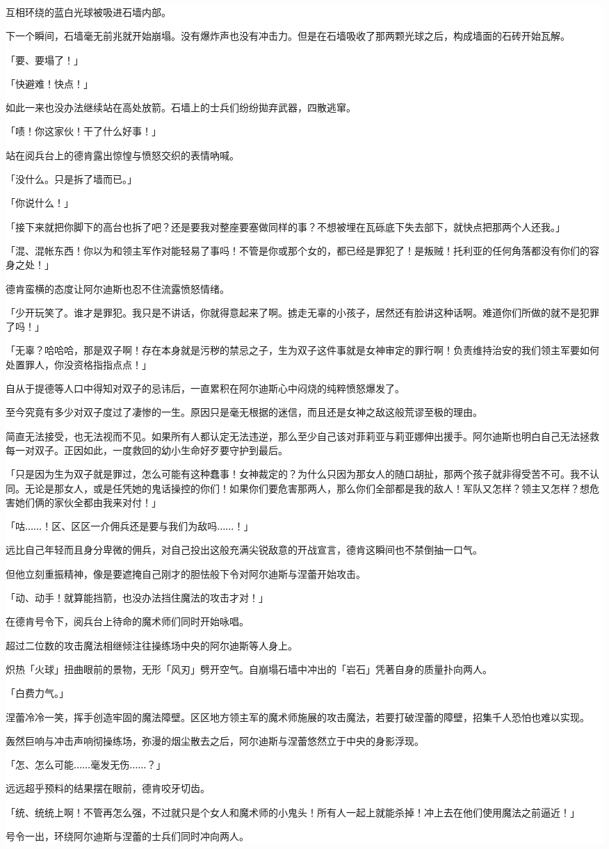 互相环绕的蓝白光球被吸进石墙内部。

下一个瞬间，石墙毫无前兆就开始崩塌。没有爆炸声也没有冲击力。但是在石墙吸收了那两颗光球之后，构成墙面的石砖开始瓦解。

「要、要塌了！」

「快避难！快点！」

如此一来也没办法继续站在高处放箭。石墙上的士兵们纷纷拋弃武器，四散逃窜。

「啧！你这家伙！干了什么好事！」

站在阅兵台上的德肯露出惊惶与愤怒交织的表情吶喊。

「没什么。只是拆了墙而已。」

「你说什么！」

「接下来就把你脚下的高台也拆了吧？还是要我对整座要塞做同样的事？不想被埋在瓦砾底下失去部下，就快点把那两个人还我。」

「混、混帐东西！你以为和领主军作对能轻易了事吗！不管是你或那个女的，都已经是罪犯了！是叛贼！托利亚的任何角落都没有你们的容身之处！」

德肯蛮横的态度让阿尔迪斯也忍不住流露愤怒情绪。

「少开玩笑了。谁才是罪犯。我只是不讲话，你就得意起来了啊。掳走无辜的小孩子，居然还有脸讲这种话啊。难道你们所做的就不是犯罪了吗！」

「无辜？哈哈哈，那是双子啊！存在本身就是污秽的禁忌之子，生为双子这件事就是女神审定的罪行啊！负责维持治安的我们领主军要如何处置罪人，你没资格指指点点！」

自从于提德等人口中得知对双子的忌讳后，一直累积在阿尔迪斯心中闷烧的纯粹愤怒爆发了。

至今究竟有多少对双子度过了凄惨的一生。原因只是毫无根据的迷信，而且还是女神之敌这般荒谬至极的理由。

简直无法接受，也无法视而不见。如果所有人都认定无法违逆，那么至少自己该对菲莉亚与莉亚娜伸出援手。阿尔迪斯也明白自己无法拯救每一对双子。正因如此，一度救回的幼小生命好歹要守护到最后。

「只是因为生为双子就是罪过，怎么可能有这种蠢事！女神裁定的？为什么只因为那女人的随口胡扯，那两个孩子就非得受苦不可。我不认同。无论是那女人，或是任凭她的鬼话操控的你们！如果你们要危害那两人，那么你们全部都是我的敌人！军队又怎样？领主又怎样？想危害她们俩的家伙全都由我来对付！」

「咕……！区、区区一介佣兵还是要与我们为敌吗……！」

远比自己年轻而且身分卑微的佣兵，对自己投出这般充满尖锐敌意的开战宣言，德肯这瞬间也不禁倒抽一口气。

但他立刻重振精神，像是要遮掩自己刚才的胆怯般下令对阿尔迪斯与涅蕾开始攻击。

「动、动手！就算能挡箭，也没办法挡住魔法的攻击才对！」

在德肯号令下，阅兵台上待命的魔术师们同时开始咏唱。

超过二位数的攻击魔法相继倾注往操练场中央的阿尔迪斯等人身上。

炽热「火球」扭曲眼前的景物，无形「风刃」劈开空气。自崩塌石墙中冲出的「岩石」凭著自身的质量扑向两人。

「白费力气。」

涅蕾冷冷一笑，挥手创造牢固的魔法障壁。区区地方领主军的魔术师施展的攻击魔法，若要打破涅蕾的障壁，招集千人恐怕也难以实现。

轰然巨响与冲击声响彻操练场，弥漫的烟尘散去之后，阿尔迪斯与涅蕾悠然立于中央的身影浮现。

「怎、怎么可能……毫发无伤……？」

远远超乎预料的结果摆在眼前，德肯咬牙切齿。

「统、统统上啊！不管再怎么强，不过就只是个女人和魔术师的小鬼头！所有人一起上就能杀掉！冲上去在他们使用魔法之前逼近！」

号令一出，环绕阿尔迪斯与涅蕾的士兵们同时冲向两人。
